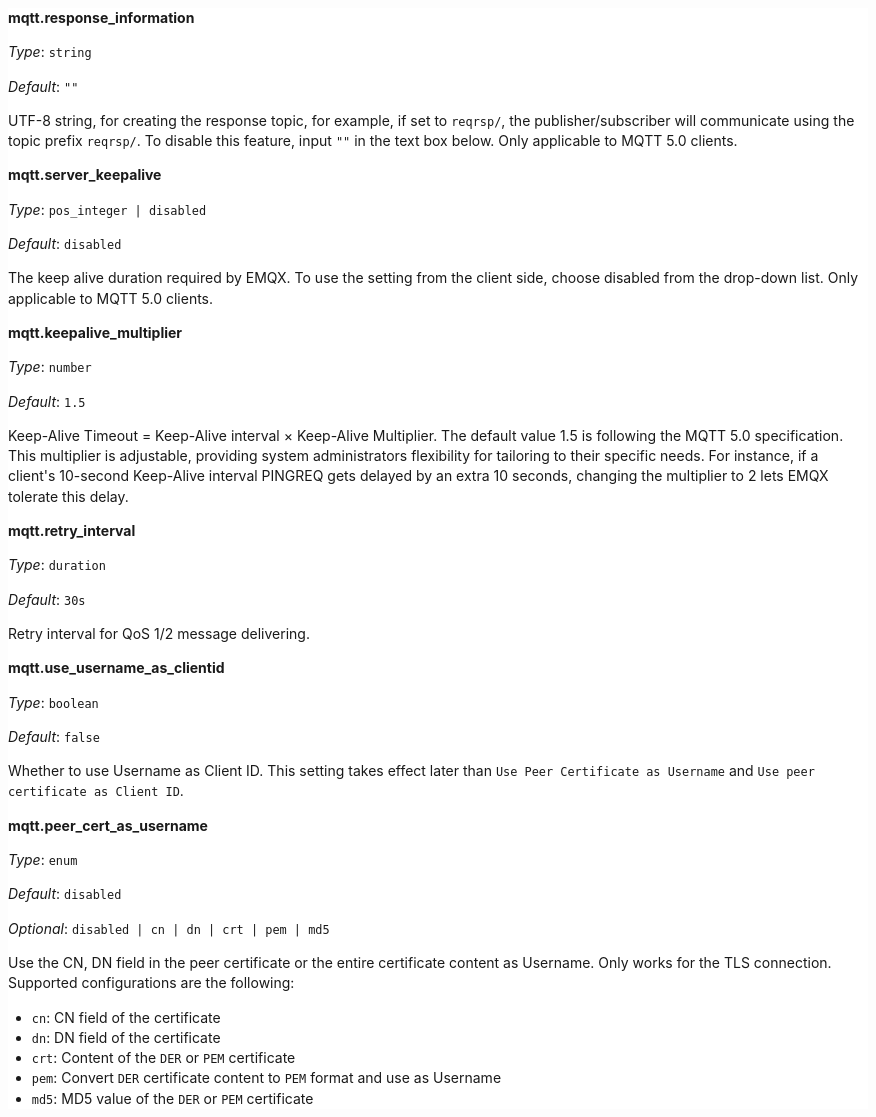 
**mqtt.response_information**

  *Type*: `string`

  *Default*: `""`

  UTF-8 string, for creating the response topic, for example, if set to <code>reqrsp/</code>, the publisher/subscriber will communicate using the topic prefix <code>reqrsp/</code>.
To disable this feature, input <code>""</code> in the text box below. Only applicable to MQTT 5.0 clients.


**mqtt.server_keepalive**

  *Type*: `pos_integer | disabled`

  *Default*: `disabled`

  The keep alive duration required by EMQX. To use the setting from the client side, choose disabled from the drop-down list. Only applicable to MQTT 5.0 clients.


**mqtt.keepalive_multiplier**

  *Type*: `number`

  *Default*: `1.5`

  Keep-Alive Timeout = Keep-Alive interval × Keep-Alive Multiplier.
The default value 1.5 is following the MQTT 5.0 specification. This multiplier is adjustable, providing system administrators flexibility for tailoring to their specific needs. For instance, if a client's 10-second Keep-Alive interval PINGREQ gets delayed by an extra 10 seconds, changing the multiplier to 2 lets EMQX tolerate this delay.


**mqtt.retry_interval**

  *Type*: `duration`

  *Default*: `30s`

  Retry interval for QoS 1/2 message delivering.


**mqtt.use_username_as_clientid**

  *Type*: `boolean`

  *Default*: `false`

  Whether to use Username as Client ID.
This setting takes effect later than <code>Use Peer Certificate as Username</code> and <code>Use peer certificate as Client ID</code>.


**mqtt.peer_cert_as_username**

  *Type*: `enum`

  *Default*: `disabled`

  *Optional*: `disabled | cn | dn | crt | pem | md5`

  Use the CN, DN field in the peer certificate or the entire certificate content as Username. Only works for the TLS connection.
Supported configurations are the following:
- <code>cn</code>: CN field of the certificate
- <code>dn</code>: DN field of the certificate
- <code>crt</code>: Content of the <code>DER</code> or <code>PEM</code> certificate
- <code>pem</code>: Convert <code>DER</code> certificate content to <code>PEM</code> format and use as Username
- <code>md5</code>: MD5 value of the <code>DER</code> or <code>PEM</code> certificate
